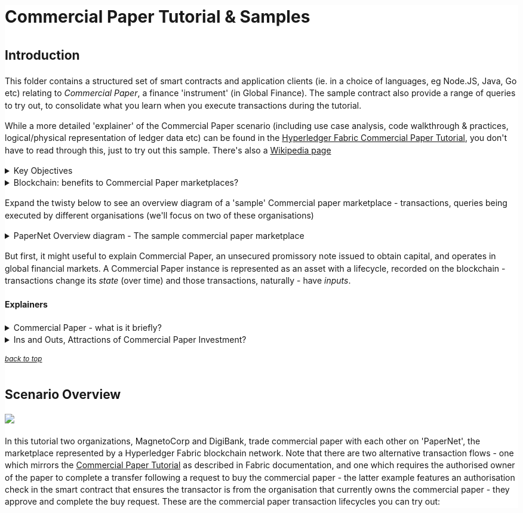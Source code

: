 <a name="top"></a>

# Commercial Paper Tutorial & Samples

## Introduction

This folder contains a structured set of smart contracts and application clients (ie. in a choice of languages, eg Node.JS, Java, Go etc) relating to *Commercial Paper*, a finance 'instrument' (in Global Finance). The sample contract also provide a range of queries to try out, to consolidate what you learn when you execute transactions during the tutorial.

While a more detailed 'explainer' of the Commercial Paper scenario (including use case analysis, code walkthrough & practices, logical/physical representation of ledger data etc) can be found in the [Hyperledger Fabric Commercial Paper Tutorial](https://hyperledger-fabric.readthedocs.io/en/latest/tutorial/commercial_paper.html), you don't have to read through this, just to try out this sample. There's also a [Wikipedia page](https://en.wikipedia.org/wiki/Commercial_paper)

<details><summary>Key Objectives </summary></details>

<details><summary>Blockchain: benefits to Commercial Paper marketplaces?</summary></details>
 

 Expand the twisty below to see an overview diagram of a 'sample' Commercial paper marketplace - transactions, queries being executed by different organisations (we'll focus on two of these organisations)

<details><summary>PaperNet Overview diagram - The sample commercial paper marketplace</summary></details>
 
But first, it might useful to explain Commercial Paper, an unsecured promissory note issued to obtain capital, and operates in global financial markets. A Commercial Paper instance is represented as an asset with a lifecycle, recorded on the blockchain - transactions change its _state_ (over time) and those transactions, naturally - have _inputs_.


#### Explainers 

<details><summary>Commercial Paper - what is it briefly?</summary></details>

<details><summary>Ins and Outs, Attractions of Commercial Paper Investment?</summary></details>

<sup>[_back to top_](#top)</sup>

## Scenario Overview

![](https://hyperledger-fabric.readthedocs.io/en/latest/_images/commercial_paper.diagram.1.png)

In this tutorial two organizations, MagnetoCorp and DigiBank, trade commercial paper with each other on 'PaperNet', the marketplace represented by a Hyperledger Fabric blockchain network. Note that there are two alternative transaction flows - one which mirrors the [Commercial Paper Tutorial](https://hyperledger-fabric.readthedocs.io/en/latest/tutorial/commercial_paper.html) as described in Fabric documentation, and one which requires the authorised owner of the paper to complete a transfer following a request to buy the commercial paper - the latter example features an authorisation check in the smart contract that ensures the transactor is from the organisation that currently owns the commercial paper - they approve and complete the buy request. These are the commercial paper transaction lifecycles you can try out:
